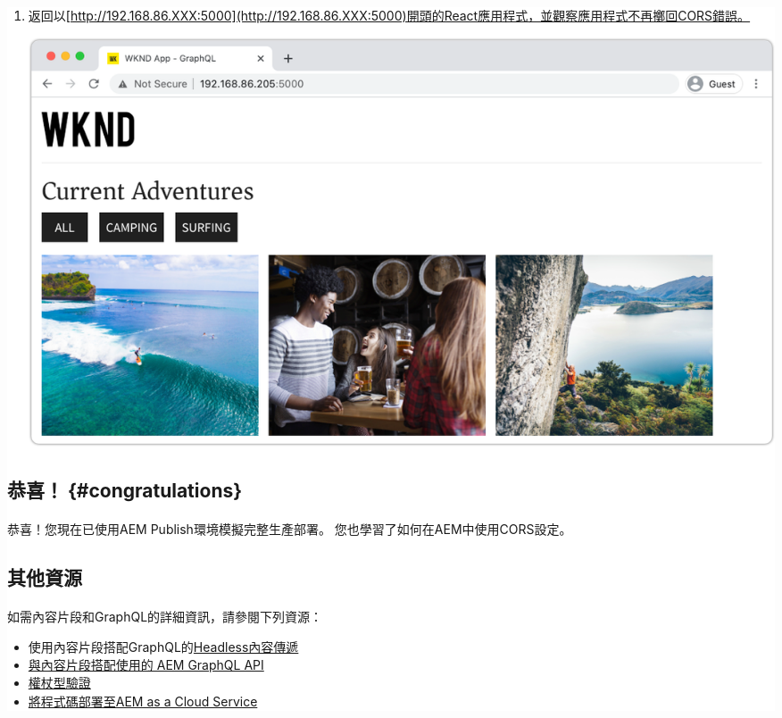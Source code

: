 1. 返回以[http://192.168.86.XXX:5000](http://192.168.86.XXX:5000)開頭的React應用程式，並觀察應用程式不再擲回CORS錯誤。

   ![CORS錯誤已更正](assets/publish-deployment/cors-error-corrected.png)

## 恭喜！ {#congratulations}

恭喜！您現在已使用AEM Publish環境模擬完整生產部署。 您也學習了如何在AEM中使用CORS設定。

## 其他資源

如需內容片段和GraphQL的詳細資訊，請參閱下列資源：

* 使用內容片段搭配GraphQL的[Headless內容傳遞](https://experienceleague.adobe.com/docs/experience-manager-cloud-service/assets/content-fragments/content-fragments-graphql.html?lang=zh-Hant)
* [與內容片段搭配使用的 AEM GraphQL API](https://experienceleague.adobe.com/docs/experience-manager-cloud-service/assets/admin/graphql-api-content-fragments.html?lang=zh-Hant)
* [權杖型驗證](https://experienceleague.adobe.com/docs/experience-manager-learn/getting-started-with-aem-headless/authentication/overview.html?lang=zh-Hant#authentication)
* [將程式碼部署至AEM as a Cloud Service](https://experienceleague.adobe.com/docs/experience-manager-learn/cloud-service/cloud-manager/devops/deploy-code.html?lang=zh-Hant#cloud-manager)
